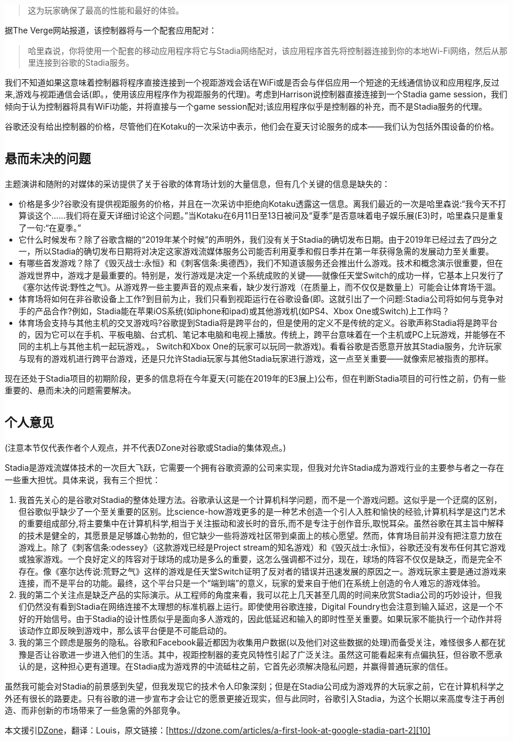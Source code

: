 > 这为玩家确保了最高的性能和最好的体验。
 
据The Verge网站报道，该控制器将与一个配套应用配对：

> 哈里森说，你将使用一个配套的移动应用程序将它与Stadia网络配对，该应用程序首先将控制器连接到你的本地Wi-Fi网络，然后从那里连接到谷歌的Stadia服务。

我们不知道如果这意味着控制器将程序直接连接到一个视距游戏会话在WiFi或是否会与伴侣应用一个短途的无线通信协议和应用程序,反过来,游戏与视距通信会话(即。，使用该应用程序作为视距服务的代理)。考虑到Harrison说控制器直接连接到一个Stadia game session，我们倾向于认为控制器将具有WiFi功能，并将直接与一个game session配对;该应用程序似乎是控制器的补充，而不是Stadia服务的代理。

谷歌还没有给出控制器的价格，尽管他们在Kotaku的一次采访中表示，他们会在夏天讨论服务的成本——我们认为包括外围设备的价格。

## 悬而未决的问题

主题演讲和随附的对媒体的采访提供了关于谷歌的体育场计划的大量信息，但有几个关键的信息是缺失的：

- 价格是多少?谷歌没有提供视距服务的价格，并且在一次采访中拒绝向Kotaku透露这一信息。离我们最近的一次是哈里森说:“我今天不打算谈这个……我们将在夏天详细讨论这个问题。”当Kotaku在6月11日至13日被问及“夏季”是否意味着电子娱乐展(E3)时，哈里森只是重复了一句:“在夏季。”
- 它什么时候发布？除了谷歌含糊的“2019年某个时候”的声明外，我们没有关于Stadia的确切发布日期。由于2019年已经过去了四分之一，所以Stadia的确切发布日期将对决定这家游戏流媒体服务公司能否利用夏季和假日季并在第一年获得急需的发展动力至关重要。
- 有哪些首发游戏？除了《毁灭战士:永恒》和《刺客信条:奥德西》，我们不知道该服务还会推出什么游戏。技术和概念演示很重要，但在游戏世界中，游戏才是最重要的。特别是，发行游戏是决定一个系统成败的关键——就像任天堂Switch的成功一样，它基本上只发行了《塞尔达传说:野性之气》。从游戏界一些主要声音的观点来看，缺少发行游戏（在质量上，而不仅仅是数量上）可能会让体育场干涸。
- 体育场将如何在非谷歌设备上工作?到目前为止，我们只看到视距运行在谷歌设备(即。这就引出了一个问题:Stadia公司将如何与竞争对手的产品合作?例如，Stadia能在苹果iOS系统(如iphone和ipad)或其他游戏机(如PS4、Xbox One或Switch)上工作吗？
- 体育场会支持与其他主机的交叉游戏吗?谷歌提到Stadia将是跨平台的，但是使用的定义不是传统的定义。谷歌声称Stadia将是跨平台的，因为它可以在手机、平板电脑、台式机、笔记本电脑和电视上播放。传统上，跨平台意味着在一个主机或PC上玩游戏，并能够在不同的主机上与其他主机一起玩游戏。， Switch和Xbox One的玩家可以玩同一款游戏)。看看谷歌是否愿意开放其Stadia服务，允许玩家与现有的游戏机进行跨平台游戏，还是只允许Stadia玩家与其他Stadia玩家进行游戏，这一点至关重要——就像索尼被指责的那样。

现在还处于Stadia项目的初期阶段，更多的信息将在今年夏天(可能在2019年的E3展上)公布，但在判断Stadia项目的可行性之前，仍有一些重要的、悬而未决的问题需要解决。

## 个人意见

(注意本节仅代表作者个人观点，并不代表DZone对谷歌或Stadia的集体观点。)

Stadia是游戏流媒体技术的一次巨大飞跃，它需要一个拥有谷歌资源的公司来实现，但我对允许Stadia成为游戏行业的主要参与者之一存在一些重大担忧。具体来说，我有三个担忧：

 1. 我首先关心的是谷歌对Stadia的整体处理方法。谷歌承认这是一个计算机科学问题，而不是一个游戏问题。这似乎是一个迂腐的区别，但谷歌似乎缺少了一个至关重要的区别。比science-how游戏更多的是一种艺术创造一个引人入胜和愉快的经验,计算机科学是这门艺术的重要组成部分,将主要集中在计算机科学,相当于关注振动和波长时的音乐,而不是专注于创作音乐,取悦耳朵。虽然谷歌在其主旨中解释的技术是健全的，其愿景是足够雄心勃勃的，但它缺少一些将游戏社区带到桌面上的核心愿望。然而，体育场目前并没有把注意力放在游戏上。除了《刺客信条:odessey》（这款游戏已经是Project stream的知名游戏）和《毁灭战士:永恒》，谷歌还没有发布任何其它游戏或独家游戏。一个良好定义的阵容对于球场的成功是多么的重要，这怎么强调都不过分，现在，球场的阵容不仅仅是缺乏，而是完全不存在。像《塞尔达传说:荒野之气》这样的游戏是任天堂Switch证明了反对者的错误并迅速发展的原因之一。游戏玩家主要是通过游戏来连接，而不是平台的功能。最终，这个平台只是一个“端到端”的意义，玩家的爱来自于他们在系统上创造的令人难忘的游戏体验。
 4. 我的第二个关注点是缺乏产品的实际演示。从工程师的角度来看，我可以花上几天甚至几周的时间来欣赏Stadia公司的巧妙设计，但我们仍然没有看到Stadia在网络连接不太理想的标准机器上运行。即使使用谷歌连接，Digital Foundry也会注意到输入延迟，这是一个不好的开始信号。由于Stadia的设计性质似乎是面向多人游戏的，因此低延迟和输入的即时性至关重要。如果玩家不能执行一个动作并将该动作立即反映到游戏中，那么该平台便是不可能启动的。
 5. 我的第三个顾虑是服务的隐私。谷歌和Facebook最近都因为收集用户数据(以及他们对这些数据的处理)而备受关注，难怪很多人都在犹豫是否让谷歌进一步进入他们的生活。其中，视距控制器的麦克风特性引起了广泛关注。虽然这可能看起来有点偏执狂，但谷歌不愿承认的是，这种担心更有道理。在Stadia成为游戏界的中流砥柱之前，它首先必须解决隐私问题，并赢得普通玩家的信任。

虽然我可能会对Stadia的前景感到失望，但我发现它的技术令人印象深刻；但是在Stadia公司成为游戏界的大玩家之前，它在计算机科学之外还有很长的路要走。只有谷歌的进一步宣布才会让它的愿景更接近现实，但与此同时，谷歌引入Stadia，为这个长期以来高度专注于再创造、而非创新的市场带来了一些急需的外部竞争。

本文援引[DZone][9]，翻译：Louis，原文链接：[https://dzone.com/articles/a-first-look-at-google-stadia-part-2][10]
 
 


  [1]: http://static.zybuluo.com/gamedebug/3cxxecgg0lz37bpnrilg1dlt/multiplayer.png
  [2]: http://static.zybuluo.com/gamedebug/rfwpu0vxcz9k6lz91r1qjwks/save-state.png
  [3]: http://static.zybuluo.com/gamedebug/mx9x5k2p6zuh826i2wut4u6c/crowd-play.png
  [4]: http://static.zybuluo.com/gamedebug/mwdsrk3i9qyr4xj7508pnz8m/style-transfer-ml.png
  [5]: http://static.zybuluo.com/gamedebug/6d475cxiem733jt3cs056wiq/overview.png
  [6]: http://static.zybuluo.com/gamedebug/z27wjkg95vyvn9psae5zzxe2/annotated.png
  [7]: http://static.zybuluo.com/gamedebug/d8fsdruh0gdnv3yswl3pwfe7/konami-code.png
  [8]: http://static.zybuluo.com/gamedebug/ajgnm9b48a1o7epja27k5mga/controller-colors.png
  [9]: https://dzone.com/
  [10]: https://dzone.com/articles/a-first-look-at-google-stadia-part-2